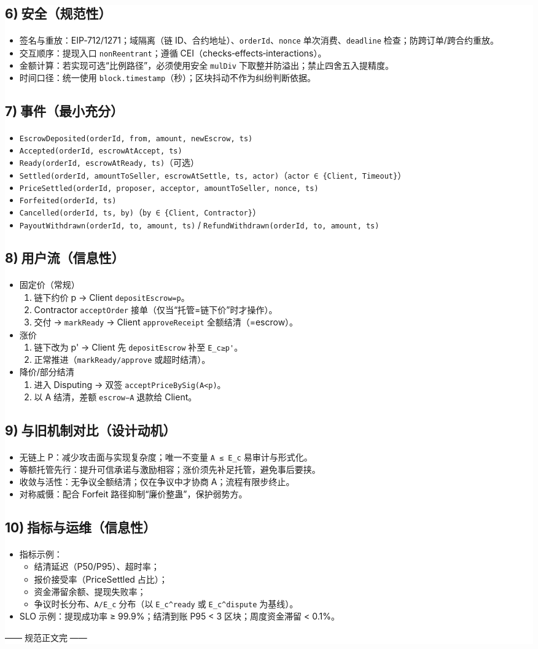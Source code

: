 ## 6) 安全（规范性）
- 签名与重放：EIP‑712/1271；域隔离（链 ID、合约地址）、`orderId`、`nonce` 单次消费、`deadline` 检查；防跨订单/跨合约重放。
- 交互顺序：提现入口 `nonReentrant`；遵循 CEI（checks‑effects‑interactions）。
- 金额计算：若实现可选“比例路径”，必须使用安全 `mulDiv` 下取整并防溢出；禁止四舍五入提精度。
- 时间口径：统一使用 `block.timestamp`（秒）；区块抖动不作为纠纷判断依据。

## 7) 事件（最小充分）
- `EscrowDeposited(orderId, from, amount, newEscrow, ts)`
- `Accepted(orderId, escrowAtAccept, ts)`
- `Ready(orderId, escrowAtReady, ts)`（可选）
- `Settled(orderId, amountToSeller, escrowAtSettle, ts, actor)`（`actor ∈ {Client, Timeout}`）
- `PriceSettled(orderId, proposer, acceptor, amountToSeller, nonce, ts)`
- `Forfeited(orderId, ts)`
- `Cancelled(orderId, ts, by)`（`by ∈ {Client, Contractor}`）
- `PayoutWithdrawn(orderId, to, amount, ts)` / `RefundWithdrawn(orderId, to, amount, ts)`

## 8) 用户流（信息性）
- 固定价（常规）
  1) 链下约价 p → Client `depositEscrow=p`。
  2) Contractor `acceptOrder` 接单（仅当“托管=链下价”时才操作）。
  3) 交付 → `markReady` → Client `approveReceipt` 全额结清（=escrow）。
- 涨价
  1) 链下改为 p' → Client 先 `depositEscrow` 补至 `E_c≥p'`。
  2) 正常推进（`markReady/approve` 或超时结清）。
- 降价/部分结清
  1) 进入 Disputing → 双签 `acceptPriceBySig(A<p)`。
  2) 以 A 结清，差额 `escrow−A` 退款给 Client。

## 9) 与旧机制对比（设计动机）
- 无链上 P：减少攻击面与实现复杂度；唯一不变量 `A ≤ E_c` 易审计与形式化。
- 等额托管先行：提升可信承诺与激励相容；涨价须先补足托管，避免事后要挟。
- 收敛与活性：无争议全额结清；仅在争议中才协商 A；流程有限步终止。
- 对称威慑：配合 Forfeit 路径抑制“廉价整蛊”，保护弱势方。

## 10) 指标与运维（信息性）
- 指标示例：
  - 结清延迟（P50/P95）、超时率；
  - 报价接受率（PriceSettled 占比）；
  - 资金滞留余额、提现失败率；
  - 争议时长分布、`A/E_c` 分布（以 `E_c^ready` 或 `E_c^dispute` 为基线）。
- SLO 示例：提现成功率 ≥ 99.9%；结清到账 P95 < 3 区块；周度资金滞留 < 0.1%。

—— 规范正文完 ——

